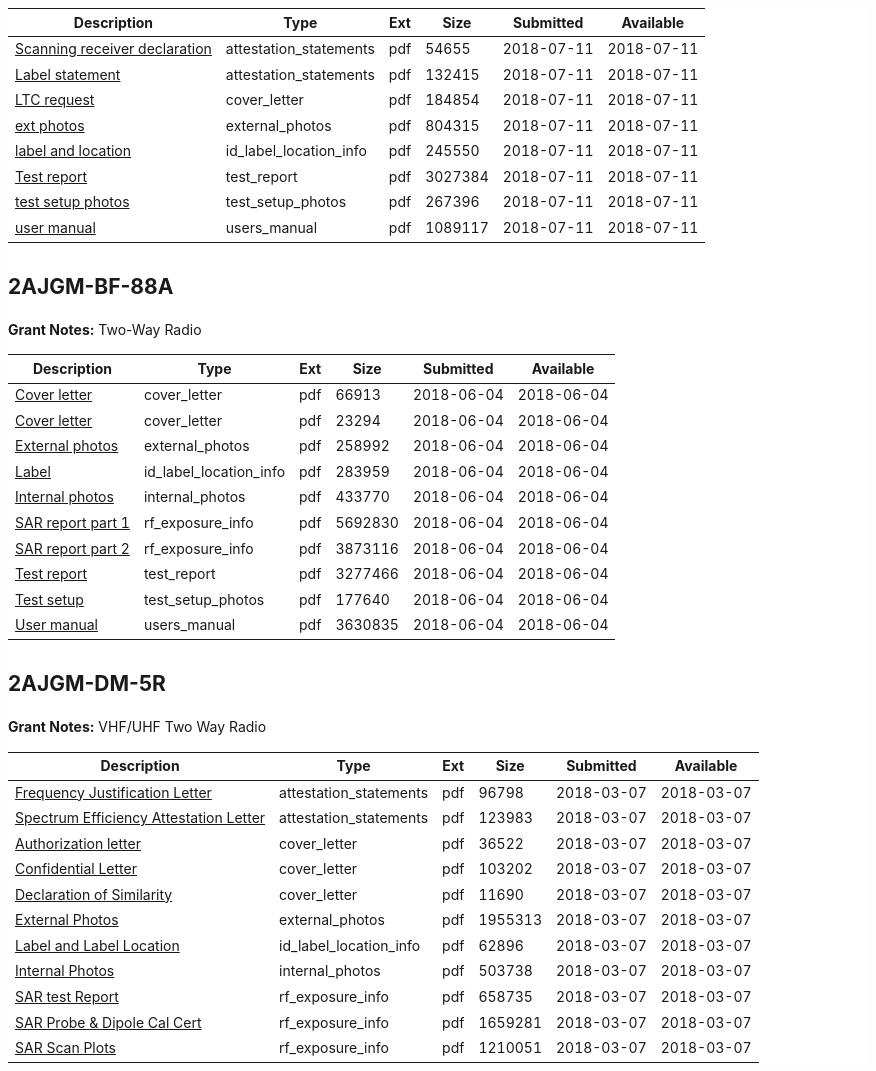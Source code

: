 | Description | Type | Ext | Size | Submitted | Available |
| ----------- | ---- | --- | ---- | --------- | --------- |
| [Scanning receiver declaration](2AJGM-BFC3/cb357650f8d03e3b3b7393b81000576a/3920274.pdf) | attestation_statements | pdf | 54655 | 2018-07-11 | 2018-07-11 |
| [Label statement](2AJGM-BFC3/cb357650f8d03e3b3b7393b81000576a/3920275.pdf) | attestation_statements | pdf | 132415 | 2018-07-11 | 2018-07-11 |
| [LTC request](2AJGM-BFC3/cb357650f8d03e3b3b7393b81000576a/3920271.pdf) | cover_letter | pdf | 184854 | 2018-07-11 | 2018-07-11 |
| [ext photos](2AJGM-BFC3/cb357650f8d03e3b3b7393b81000576a/3920272.pdf) | external_photos | pdf | 804315 | 2018-07-11 | 2018-07-11 |
| [label and location](2AJGM-BFC3/cb357650f8d03e3b3b7393b81000576a/3920273.pdf) | id_label_location_info | pdf | 245550 | 2018-07-11 | 2018-07-11 |
| [Test report](2AJGM-BFC3/cb357650f8d03e3b3b7393b81000576a/3920276.pdf) | test_report | pdf | 3027384 | 2018-07-11 | 2018-07-11 |
| [test setup photos](2AJGM-BFC3/cb357650f8d03e3b3b7393b81000576a/3920277.pdf) | test_setup_photos | pdf | 267396 | 2018-07-11 | 2018-07-11 |
| [user manual](2AJGM-BFC3/cb357650f8d03e3b3b7393b81000576a/3920278.pdf) | users_manual | pdf | 1089117 | 2018-07-11 | 2018-07-11 |
## 2AJGM-BF-88A
**Grant Notes:** Two-Way Radio

| Description | Type | Ext | Size | Submitted | Available |
| ----------- | ---- | --- | ---- | --------- | --------- |
| [Cover letter](2AJGM-BF-88A/5966d7efc68998b3b3d9d9576f50581b/3874627.pdf) | cover_letter | pdf | 66913 | 2018-06-04 | 2018-06-04 |
| [Cover letter](2AJGM-BF-88A/5966d7efc68998b3b3d9d9576f50581b/3874628.pdf) | cover_letter | pdf | 23294 | 2018-06-04 | 2018-06-04 |
| [External photos](2AJGM-BF-88A/5966d7efc68998b3b3d9d9576f50581b/3874629.pdf) | external_photos | pdf | 258992 | 2018-06-04 | 2018-06-04 |
| [Label](2AJGM-BF-88A/5966d7efc68998b3b3d9d9576f50581b/3874630.pdf) | id_label_location_info | pdf | 283959 | 2018-06-04 | 2018-06-04 |
| [Internal photos](2AJGM-BF-88A/5966d7efc68998b3b3d9d9576f50581b/3874631.pdf) | internal_photos | pdf | 433770 | 2018-06-04 | 2018-06-04 |
| [SAR report part 1](2AJGM-BF-88A/5966d7efc68998b3b3d9d9576f50581b/3874635.pdf) | rf_exposure_info | pdf | 5692830 | 2018-06-04 | 2018-06-04 |
| [SAR report part 2](2AJGM-BF-88A/5966d7efc68998b3b3d9d9576f50581b/3874636.pdf) | rf_exposure_info | pdf | 3873116 | 2018-06-04 | 2018-06-04 |
| [Test report](2AJGM-BF-88A/5966d7efc68998b3b3d9d9576f50581b/3874638.pdf) | test_report | pdf | 3277466 | 2018-06-04 | 2018-06-04 |
| [Test setup](2AJGM-BF-88A/5966d7efc68998b3b3d9d9576f50581b/3874639.pdf) | test_setup_photos | pdf | 177640 | 2018-06-04 | 2018-06-04 |
| [User manual](2AJGM-BF-88A/5966d7efc68998b3b3d9d9576f50581b/3874640.pdf) | users_manual | pdf | 3630835 | 2018-06-04 | 2018-06-04 |
## 2AJGM-DM-5R
**Grant Notes:** VHF/UHF Two Way Radio

| Description | Type | Ext | Size | Submitted | Available |
| ----------- | ---- | --- | ---- | --------- | --------- |
| [Frequency Justification Letter](2AJGM-DM-5R/fd3e9be03398110e940d06814dbe5801/3772972.pdf) | attestation_statements | pdf | 96798 | 2018-03-07 | 2018-03-07 |
| [Spectrum Efficiency Attestation Letter](2AJGM-DM-5R/fd3e9be03398110e940d06814dbe5801/3772973.pdf) | attestation_statements | pdf | 123983 | 2018-03-07 | 2018-03-07 |
| [Authorization letter](2AJGM-DM-5R/fd3e9be03398110e940d06814dbe5801/3772969.pdf) | cover_letter | pdf | 36522 | 2018-03-07 | 2018-03-07 |
| [Confidential Letter](2AJGM-DM-5R/fd3e9be03398110e940d06814dbe5801/3772970.pdf) | cover_letter | pdf | 103202 | 2018-03-07 | 2018-03-07 |
| [Declaration of Similarity](2AJGM-DM-5R/fd3e9be03398110e940d06814dbe5801/3772971.pdf) | cover_letter | pdf | 11690 | 2018-03-07 | 2018-03-07 |
| [External Photos](2AJGM-DM-5R/fd3e9be03398110e940d06814dbe5801/3772975.pdf) | external_photos | pdf | 1955313 | 2018-03-07 | 2018-03-07 |
| [Label and Label Location](2AJGM-DM-5R/fd3e9be03398110e940d06814dbe5801/3772976.pdf) | id_label_location_info | pdf | 62896 | 2018-03-07 | 2018-03-07 |
| [Internal Photos](2AJGM-DM-5R/fd3e9be03398110e940d06814dbe5801/3772977.pdf) | internal_photos | pdf | 503738 | 2018-03-07 | 2018-03-07 |
| [SAR test Report](2AJGM-DM-5R/fd3e9be03398110e940d06814dbe5801/3772984.pdf) | rf_exposure_info | pdf | 658735 | 2018-03-07 | 2018-03-07 |
| [SAR Probe & Dipole Cal Cert](2AJGM-DM-5R/fd3e9be03398110e940d06814dbe5801/3772985.pdf) | rf_exposure_info | pdf | 1659281 | 2018-03-07 | 2018-03-07 |
| [SAR Scan Plots](2AJGM-DM-5R/fd3e9be03398110e940d06814dbe5801/3772986.pdf) | rf_exposure_info | pdf | 1210051 | 2018-03-07 | 2018-03-07 |